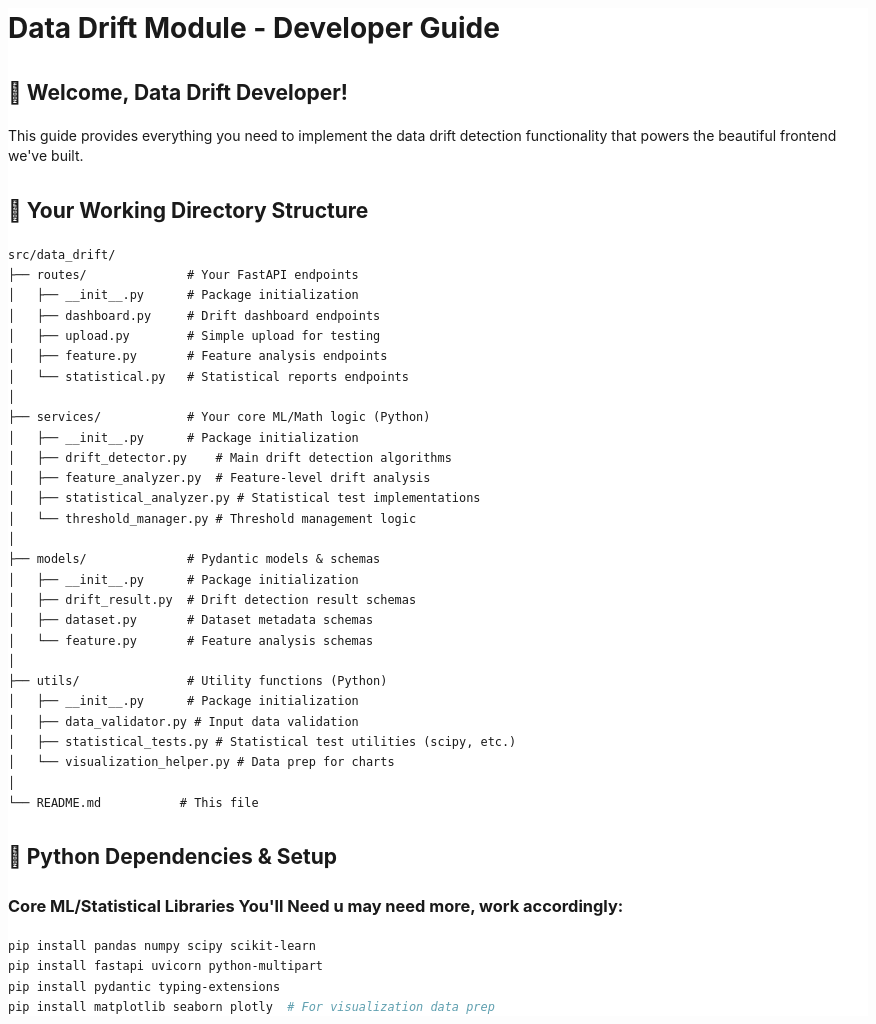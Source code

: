 # Data Drift Module - Developer Guide

## 🎯 Welcome, Data Drift Developer!

This guide provides everything you need to implement the data drift detection functionality that powers the beautiful frontend we've built.

## 📁 Your Working Directory Structure

```
src/data_drift/
├── routes/              # Your FastAPI endpoints
│   ├── __init__.py      # Package initialization
│   ├── dashboard.py     # Drift dashboard endpoints
│   ├── upload.py        # Simple upload for testing
│   ├── feature.py       # Feature analysis endpoints
│   └── statistical.py   # Statistical reports endpoints
│
├── services/            # Your core ML/Math logic (Python)
│   ├── __init__.py      # Package initialization
│   ├── drift_detector.py    # Main drift detection algorithms
│   ├── feature_analyzer.py  # Feature-level drift analysis
│   ├── statistical_analyzer.py # Statistical test implementations
│   └── threshold_manager.py # Threshold management logic
│
├── models/              # Pydantic models & schemas
│   ├── __init__.py      # Package initialization
│   ├── drift_result.py  # Drift detection result schemas
│   ├── dataset.py       # Dataset metadata schemas
│   └── feature.py       # Feature analysis schemas
│
├── utils/               # Utility functions (Python)
│   ├── __init__.py      # Package initialization
│   ├── data_validator.py # Input data validation
│   ├── statistical_tests.py # Statistical test utilities (scipy, etc.)
│   └── visualization_helper.py # Data prep for charts
│
└── README.md           # This file
```

## 🐍 Python Dependencies & Setup

### Core ML/Statistical Libraries You'll Need u may need more, work accordingly:
```bash
pip install pandas numpy scipy scikit-learn
pip install fastapi uvicorn python-multipart
pip install pydantic typing-extensions
pip install matplotlib seaborn plotly  # For visualization data prep
```
